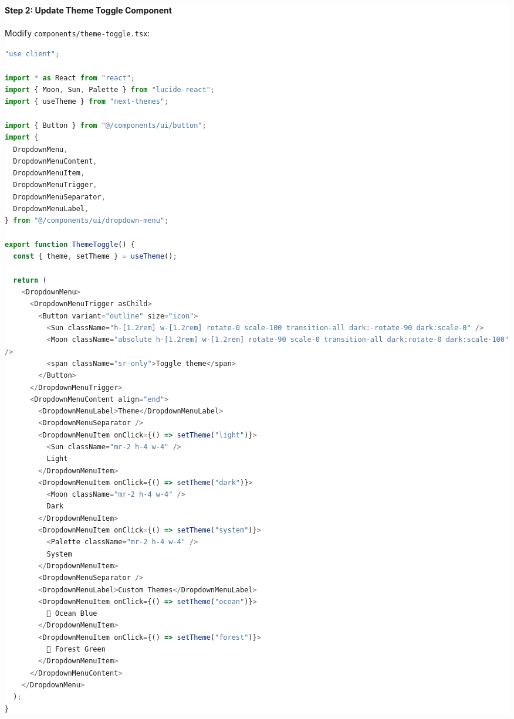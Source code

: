 #### Step 2: Update Theme Toggle Component

Modify `components/theme-toggle.tsx`:

```typescript
"use client";

import * as React from "react";
import { Moon, Sun, Palette } from "lucide-react";
import { useTheme } from "next-themes";

import { Button } from "@/components/ui/button";
import {
  DropdownMenu,
  DropdownMenuContent,
  DropdownMenuItem,
  DropdownMenuTrigger,
  DropdownMenuSeparator,
  DropdownMenuLabel,
} from "@/components/ui/dropdown-menu";

export function ThemeToggle() {
  const { theme, setTheme } = useTheme();

  return (
    <DropdownMenu>
      <DropdownMenuTrigger asChild>
        <Button variant="outline" size="icon">
          <Sun className="h-[1.2rem] w-[1.2rem] rotate-0 scale-100 transition-all dark:-rotate-90 dark:scale-0" />
          <Moon className="absolute h-[1.2rem] w-[1.2rem] rotate-90 scale-0 transition-all dark:rotate-0 dark:scale-100" />
          <span className="sr-only">Toggle theme</span>
        </Button>
      </DropdownMenuTrigger>
      <DropdownMenuContent align="end">
        <DropdownMenuLabel>Theme</DropdownMenuLabel>
        <DropdownMenuSeparator />
        <DropdownMenuItem onClick={() => setTheme("light")}>
          <Sun className="mr-2 h-4 w-4" />
          Light
        </DropdownMenuItem>
        <DropdownMenuItem onClick={() => setTheme("dark")}>
          <Moon className="mr-2 h-4 w-4" />
          Dark
        </DropdownMenuItem>
        <DropdownMenuItem onClick={() => setTheme("system")}>
          <Palette className="mr-2 h-4 w-4" />
          System
        </DropdownMenuItem>
        <DropdownMenuSeparator />
        <DropdownMenuLabel>Custom Themes</DropdownMenuLabel>
        <DropdownMenuItem onClick={() => setTheme("ocean")}>
          🌊 Ocean Blue
        </DropdownMenuItem>
        <DropdownMenuItem onClick={() => setTheme("forest")}>
          🌲 Forest Green
        </DropdownMenuItem>
      </DropdownMenuContent>
    </DropdownMenu>
  );
}
```
